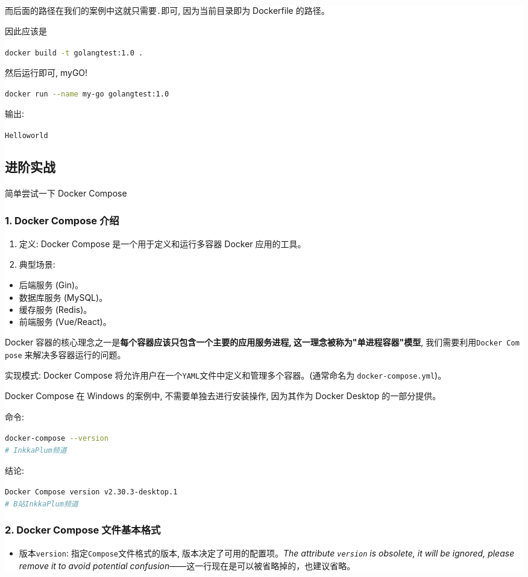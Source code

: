而后面的路径在我们的案例中这就只需要`.`即可, 因为当前目录即为 Dockerfile 的路径。

因此应该是

```bash
docker build -t golangtest:1.0 .
```

然后运行即可, myGO!

```bash
docker run --name my-go golangtest:1.0
```

输出:

```bash
Helloworld
```

## 进阶实战

简单尝试一下 Docker Compose

### 1. Docker Compose 介绍

1. 定义: Docker Compose 是一个用于定义和运行多容器 Docker 应用的工具。

2. 典型场景:

- 后端服务 (Gin)。
- 数据库服务 (MySQL)。
- 缓存服务 (Redis)。
- 前端服务 (Vue/React)。

Docker 容器的核心理念之一是**每个容器应该只包含一个主要的应用服务进程, 这一理念被称为"单进程容器"模型**, 我们需要利用`Docker Compose` 来解决多容器运行的问题。

实现模式: Docker Compose 将允许用户在一个`YAML`文件中定义和管理多个容器。(通常命名为 `docker-compose.yml`)。

Docker Compose 在 Windows 的案例中, 不需要单独去进行安装操作, 因为其作为 Docker Desktop 的一部分提供。

命令:

```bash
docker-compose --version
# InkkaPlum频道
```

结论:

```bash
Docker Compose version v2.30.3-desktop.1
# B站InkkaPlum频道
```

### 2. Docker Compose 文件基本格式

- 版本`version`: 指定`Compose`文件格式的版本, 版本决定了可用的配置项。*The attribute `version` is obsolete, it will be ignored, please remove it to avoid potential confusion*——这一行现在是可以被省略掉的，也建议省略。
